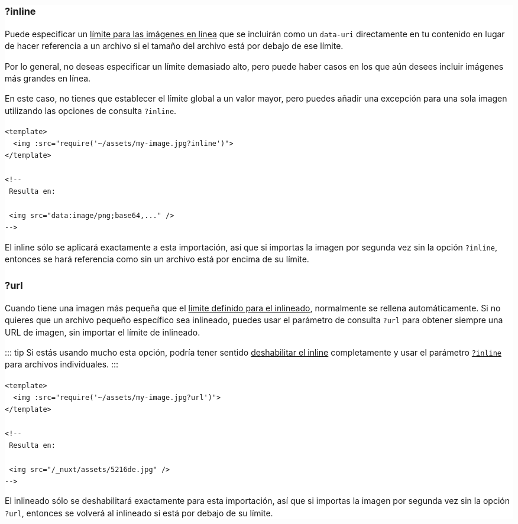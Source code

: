 ### ?inline

Puede especificar un [límite para las imágenes en línea](./configuration/README.md#inlineimagelimit) que se incluirán como un `data-uri` directamente en tu contenido en lugar de hacer referencia a un archivo si el tamaño del archivo está por debajo de ese límite.

Por lo general, no deseas especificar un límite demasiado alto, pero puede haber casos en los que aún desees incluir imágenes más grandes en línea.

En este caso, no tienes que establecer el límite global a un valor mayor, pero puedes añadir una excepción para una sola imagen utilizando las opciones de consulta `?inline`.

```vue
<template>
  <img :src="require('~/assets/my-image.jpg?inline')">
</template>

<!-- 
 Resulta en:

 <img src="data:image/png;base64,..." />
-->
```

El inline sólo se aplicará exactamente a esta importación, así que si importas la imagen por segunda vez sin la opción `?inline`, entonces se hará referencia como sin un archivo está por encima de su límite.

### ?url

Cuando tiene una imagen más pequeña que el [límite definido para el inlineado](./configuration/README.md#inlineimagelimit), normalmente se rellena automáticamente. Si no quieres que un archivo pequeño específico sea inlineado, puedes usar el parámetro de consulta `?url` para obtener siempre una URL de imagen, sin importar el límite de inlineado.

::: tip
Si estás usando mucho esta opción, podría tener sentido [deshabilitar el inline](./configuration/README.md#inlineimagelimit) completamente y usar el parámetro [`?inline`](#inline) para archivos individuales.
:::

```vue
<template>
  <img :src="require('~/assets/my-image.jpg?url')">
</template>

<!-- 
 Resulta en:

 <img src="/_nuxt/assets/5216de.jpg" />
-->
```

El inlineado sólo se deshabilitará exactamente para esta importación, así que si importas la imagen por segunda vez sin la opción `?url`, entonces se volverá al inlineado si está por debajo de su límite.
